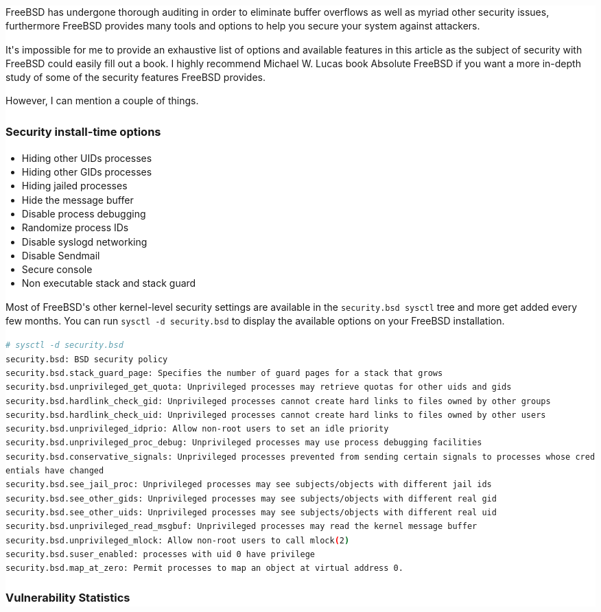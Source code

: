 FreeBSD has undergone thorough auditing in order to eliminate buffer overflows as well as myriad other security issues, furthermore FreeBSD provides many tools and options to help you secure your system against attackers.

It's impossible for me to provide an exhaustive list of options and available features in this article as the subject of security with FreeBSD could easily fill out a book. I highly recommend Michael W. Lucas book Absolute FreeBSD if you want a more in-depth study of some of the security features FreeBSD provides.

However, I can mention a couple of things.

### Security install-time options

* Hiding other UIDs processes
* Hiding other GIDs processes
* Hiding jailed processes
* Hide the message buffer
* Disable process debugging
* Randomize process IDs
* Disable syslogd networking
* Disable Sendmail
* Secure console
* Non executable stack and stack guard

Most of FreeBSD's other kernel-level security settings are available in the `security.bsd sysctl` tree and more get added every few months. You can run `sysctl -d security.bsd` to display the available options on your FreeBSD installation.

```sh
# sysctl -d security.bsd
security.bsd: BSD security policy
security.bsd.stack_guard_page: Specifies the number of guard pages for a stack that grows
security.bsd.unprivileged_get_quota: Unprivileged processes may retrieve quotas for other uids and gids
security.bsd.hardlink_check_gid: Unprivileged processes cannot create hard links to files owned by other groups
security.bsd.hardlink_check_uid: Unprivileged processes cannot create hard links to files owned by other users
security.bsd.unprivileged_idprio: Allow non-root users to set an idle priority
security.bsd.unprivileged_proc_debug: Unprivileged processes may use process debugging facilities
security.bsd.conservative_signals: Unprivileged processes prevented from sending certain signals to processes whose credentials have changed
security.bsd.see_jail_proc: Unprivileged processes may see subjects/objects with different jail ids
security.bsd.see_other_gids: Unprivileged processes may see subjects/objects with different real gid
security.bsd.see_other_uids: Unprivileged processes may see subjects/objects with different real uid
security.bsd.unprivileged_read_msgbuf: Unprivileged processes may read the kernel message buffer
security.bsd.unprivileged_mlock: Allow non-root users to call mlock(2)
security.bsd.suser_enabled: processes with uid 0 have privilege
security.bsd.map_at_zero: Permit processes to map an object at virtual address 0.
```

### Vulnerability Statistics
